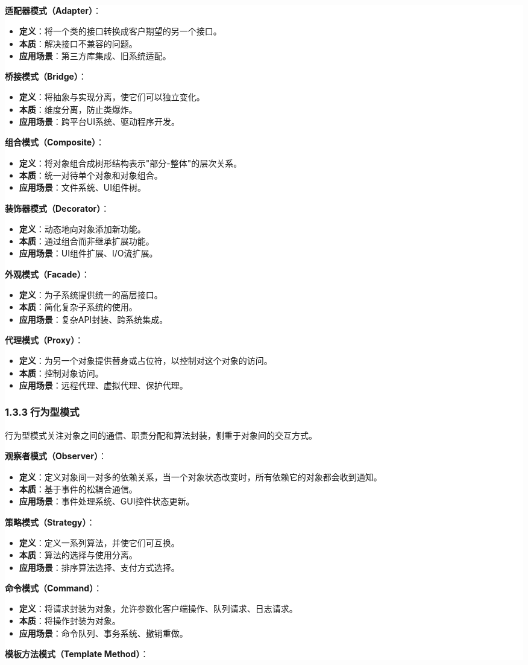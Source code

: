 **适配器模式（Adapter）**：

- **定义**：将一个类的接口转换成客户期望的另一个接口。
- **本质**：解决接口不兼容的问题。
- **应用场景**：第三方库集成、旧系统适配。

**桥接模式（Bridge）**：

- **定义**：将抽象与实现分离，使它们可以独立变化。
- **本质**：维度分离，防止类爆炸。
- **应用场景**：跨平台UI系统、驱动程序开发。

**组合模式（Composite）**：

- **定义**：将对象组合成树形结构表示"部分-整体"的层次关系。
- **本质**：统一对待单个对象和对象组合。
- **应用场景**：文件系统、UI组件树。

**装饰器模式（Decorator）**：

- **定义**：动态地向对象添加新功能。
- **本质**：通过组合而非继承扩展功能。
- **应用场景**：UI组件扩展、I/O流扩展。

**外观模式（Facade）**：

- **定义**：为子系统提供统一的高层接口。
- **本质**：简化复杂子系统的使用。
- **应用场景**：复杂API封装、跨系统集成。

**代理模式（Proxy）**：

- **定义**：为另一个对象提供替身或占位符，以控制对这个对象的访问。
- **本质**：控制对象访问。
- **应用场景**：远程代理、虚拟代理、保护代理。

### 1.3.3 行为型模式

行为型模式关注对象之间的通信、职责分配和算法封装，侧重于对象间的交互方式。

**观察者模式（Observer）**：

- **定义**：定义对象间一对多的依赖关系，当一个对象状态改变时，所有依赖它的对象都会收到通知。
- **本质**：基于事件的松耦合通信。
- **应用场景**：事件处理系统、GUI控件状态更新。

**策略模式（Strategy）**：

- **定义**：定义一系列算法，并使它们可互换。
- **本质**：算法的选择与使用分离。
- **应用场景**：排序算法选择、支付方式选择。

**命令模式（Command）**：

- **定义**：将请求封装为对象，允许参数化客户端操作、队列请求、日志请求。
- **本质**：将操作封装为对象。
- **应用场景**：命令队列、事务系统、撤销重做。

**模板方法模式（Template Method）**：
